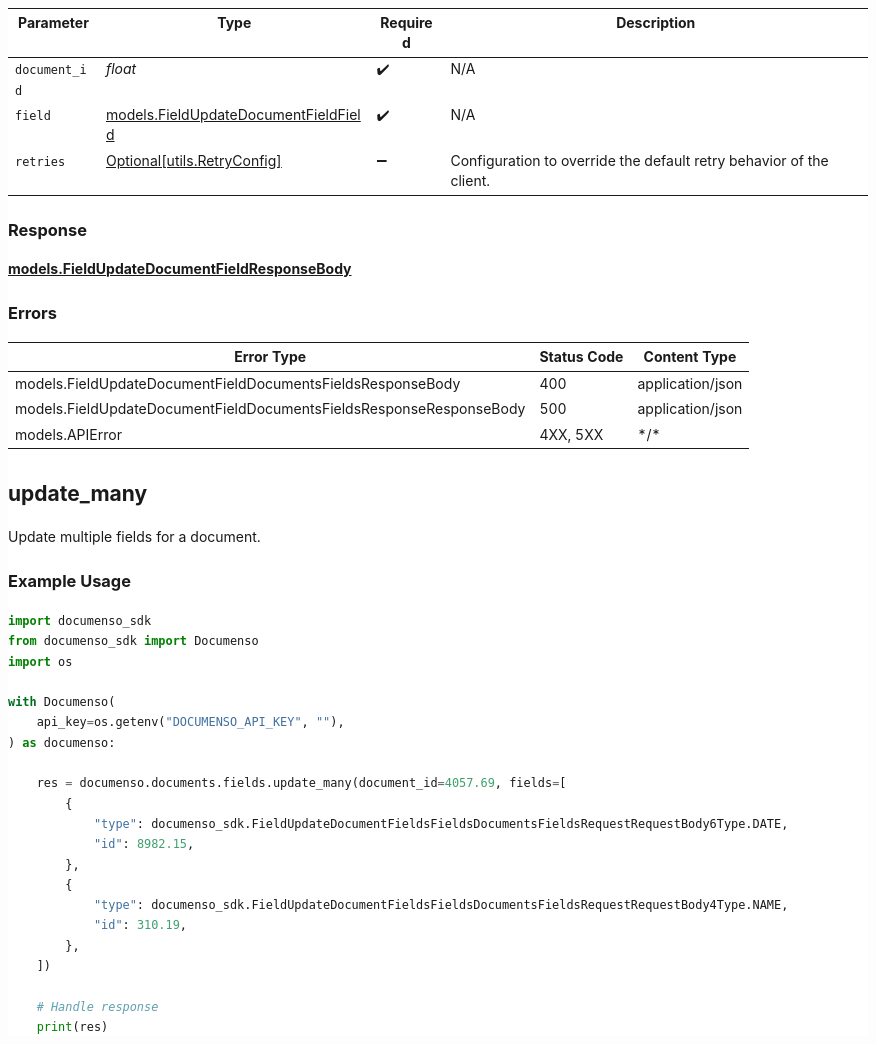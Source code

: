 | Parameter                                                                             | Type                                                                                  | Required                                                                              | Description                                                                           |
| ------------------------------------------------------------------------------------- | ------------------------------------------------------------------------------------- | ------------------------------------------------------------------------------------- | ------------------------------------------------------------------------------------- |
| `document_id`                                                                         | *float*                                                                               | :heavy_check_mark:                                                                    | N/A                                                                                   |
| `field`                                                                               | [models.FieldUpdateDocumentFieldField](../../models/fieldupdatedocumentfieldfield.md) | :heavy_check_mark:                                                                    | N/A                                                                                   |
| `retries`                                                                             | [Optional[utils.RetryConfig]](../../models/utils/retryconfig.md)                      | :heavy_minus_sign:                                                                    | Configuration to override the default retry behavior of the client.                   |

### Response

**[models.FieldUpdateDocumentFieldResponseBody](../../models/fieldupdatedocumentfieldresponsebody.md)**

### Errors

| Error Type                                                         | Status Code                                                        | Content Type                                                       |
| ------------------------------------------------------------------ | ------------------------------------------------------------------ | ------------------------------------------------------------------ |
| models.FieldUpdateDocumentFieldDocumentsFieldsResponseBody         | 400                                                                | application/json                                                   |
| models.FieldUpdateDocumentFieldDocumentsFieldsResponseResponseBody | 500                                                                | application/json                                                   |
| models.APIError                                                    | 4XX, 5XX                                                           | \*/\*                                                              |

## update_many

Update multiple fields for a document.

### Example Usage

```python
import documenso_sdk
from documenso_sdk import Documenso
import os

with Documenso(
    api_key=os.getenv("DOCUMENSO_API_KEY", ""),
) as documenso:

    res = documenso.documents.fields.update_many(document_id=4057.69, fields=[
        {
            "type": documenso_sdk.FieldUpdateDocumentFieldsFieldsDocumentsFieldsRequestRequestBody6Type.DATE,
            "id": 8982.15,
        },
        {
            "type": documenso_sdk.FieldUpdateDocumentFieldsFieldsDocumentsFieldsRequestRequestBody4Type.NAME,
            "id": 310.19,
        },
    ])

    # Handle response
    print(res)

```
